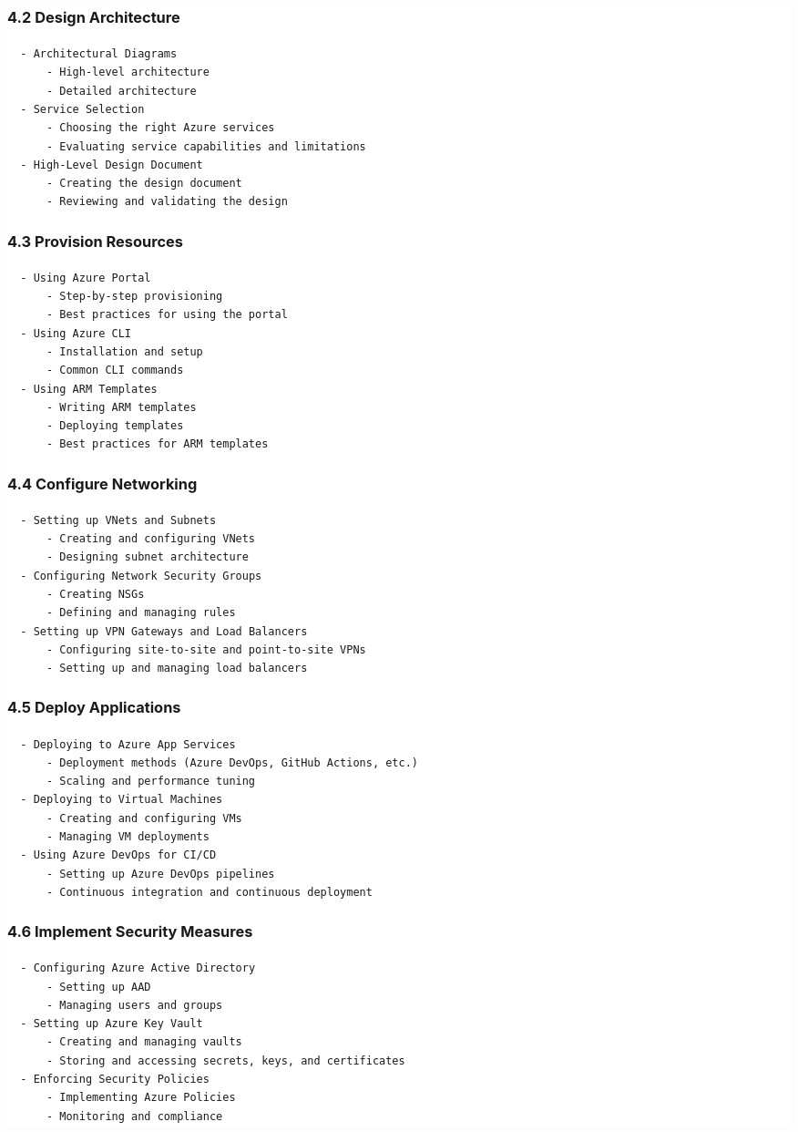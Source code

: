    ### 4.2 Design Architecture
      - Architectural Diagrams
          - High-level architecture
          - Detailed architecture
      - Service Selection
          - Choosing the right Azure services
          - Evaluating service capabilities and limitations
      - High-Level Design Document
          - Creating the design document
          - Reviewing and validating the design

   ### 4.3 Provision Resources
      - Using Azure Portal
          - Step-by-step provisioning
          - Best practices for using the portal
      - Using Azure CLI
          - Installation and setup
          - Common CLI commands
      - Using ARM Templates
          - Writing ARM templates
          - Deploying templates
          - Best practices for ARM templates

   ### 4.4 Configure Networking
      - Setting up VNets and Subnets
          - Creating and configuring VNets
          - Designing subnet architecture
      - Configuring Network Security Groups
          - Creating NSGs
          - Defining and managing rules
      - Setting up VPN Gateways and Load Balancers
          - Configuring site-to-site and point-to-site VPNs
          - Setting up and managing load balancers

   ### 4.5 Deploy Applications
      - Deploying to Azure App Services
          - Deployment methods (Azure DevOps, GitHub Actions, etc.)
          - Scaling and performance tuning
      - Deploying to Virtual Machines
          - Creating and configuring VMs
          - Managing VM deployments
      - Using Azure DevOps for CI/CD
          - Setting up Azure DevOps pipelines
          - Continuous integration and continuous deployment

   ### 4.6 Implement Security Measures
      - Configuring Azure Active Directory
          - Setting up AAD
          - Managing users and groups
      - Setting up Azure Key Vault
          - Creating and managing vaults
          - Storing and accessing secrets, keys, and certificates
      - Enforcing Security Policies
          - Implementing Azure Policies
          - Monitoring and compliance
